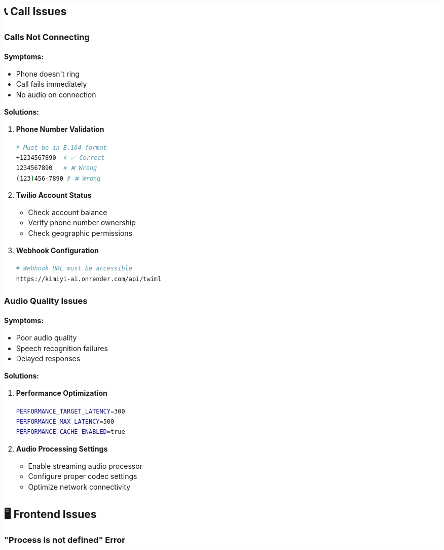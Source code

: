 ## 📞 Call Issues

### Calls Not Connecting

**Symptoms:**
- Phone doesn't ring
- Call fails immediately
- No audio on connection

**Solutions:**

1. **Phone Number Validation**
   ```bash
   # Must be in E.164 format
   +1234567890  # ✅ Correct
   1234567890   # ❌ Wrong
   (123)456-7890 # ❌ Wrong
   ```

2. **Twilio Account Status**
   - Check account balance
   - Verify phone number ownership
   - Check geographic permissions

3. **Webhook Configuration**
   ```bash
   # Webhook URL must be accessible
   https://kimiyi-ai.onrender.com/api/twiml
   ```

### Audio Quality Issues

**Symptoms:**
- Poor audio quality
- Speech recognition failures
- Delayed responses

**Solutions:**

1. **Performance Optimization**
   ```bash
   PERFORMANCE_TARGET_LATENCY=300
   PERFORMANCE_MAX_LATENCY=500
   PERFORMANCE_CACHE_ENABLED=true
   ```

2. **Audio Processing Settings**
   - Enable streaming audio processor
   - Configure proper codec settings
   - Optimize network connectivity

## 🖥️ Frontend Issues

### "Process is not defined" Error
